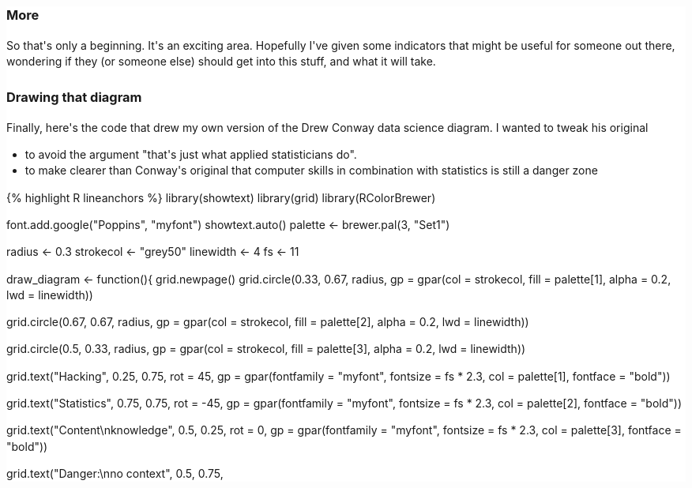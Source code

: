 ### More
So that's only a beginning.  It's an exciting area.  Hopefully I've given some indicators that might be useful for someone out there, wondering if they (or someone else) should get into this stuff, and what it will take.


### Drawing that diagram
Finally, here's the code that drew my own version of the Drew Conway data science diagram.   I wanted to tweak his original 

* to avoid the argument "that's just what applied statisticians do".
* to make clearer than Conway's original that computer skills in combination with statistics is still a danger zone


{% highlight R lineanchors %}
library(showtext)
library(grid)
library(RColorBrewer)

font.add.google("Poppins", "myfont")
showtext.auto()
palette <- brewer.pal(3, "Set1")

radius <- 0.3
strokecol <- "grey50"
linewidth <- 4
fs <- 11

draw_diagram <- function(){
grid.newpage()
grid.circle(0.33, 0.67, radius, gp = 
               gpar(col = strokecol,
                    fill = palette[1],
                    alpha = 0.2,
                    lwd = linewidth))

grid.circle(0.67, 0.67, radius, gp =
            gpar(col = strokecol,
                 fill = palette[2],
                 alpha = 0.2,
                 lwd = linewidth))

grid.circle(0.5, 0.33, radius, gp =
               gpar(col = strokecol,
                    fill = palette[3],
                    alpha = 0.2,
                    lwd = linewidth))

grid.text("Hacking", 0.25, 0.75, rot = 45, gp =
             gpar(fontfamily = "myfont",
                  fontsize = fs * 2.3,
                  col = palette[1],
                  fontface = "bold"))

grid.text("Statistics", 0.75, 0.75, rot = -45, gp =
             gpar(fontfamily = "myfont",
                  fontsize = fs * 2.3,
                  col = palette[2],
                  fontface = "bold"))

grid.text("Content\nknowledge", 0.5, 0.25, rot = 0, gp =
             gpar(fontfamily = "myfont",
                  fontsize = fs * 2.3,
                  col = palette[3],
                  fontface = "bold"))

grid.text("Danger:\nno context", 0.5, 0.75,